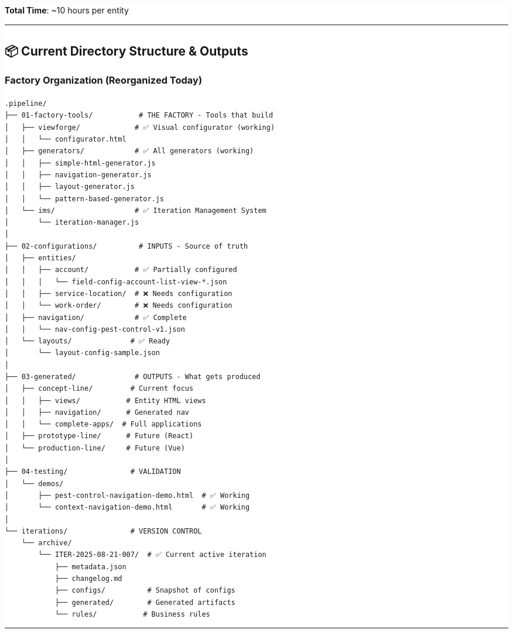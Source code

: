 **Total Time**: ~10 hours per entity

---

## 📦 Current Directory Structure & Outputs

### Factory Organization (Reorganized Today)
```
.pipeline/
├── 01-factory-tools/           # THE FACTORY - Tools that build
│   ├── viewforge/             # ✅ Visual configurator (working)
│   │   └── configurator.html
│   ├── generators/            # ✅ All generators (working)
│   │   ├── simple-html-generator.js
│   │   ├── navigation-generator.js
│   │   ├── layout-generator.js
│   │   └── pattern-based-generator.js
│   └── ims/                   # ✅ Iteration Management System
│       └── iteration-manager.js
│
├── 02-configurations/          # INPUTS - Source of truth
│   ├── entities/
│   │   ├── account/           # ✅ Partially configured
│   │   │   └── field-config-account-list-view-*.json
│   │   ├── service-location/  # ❌ Needs configuration
│   │   └── work-order/        # ❌ Needs configuration
│   ├── navigation/            # ✅ Complete
│   │   └── nav-config-pest-control-v1.json
│   └── layouts/              # ✅ Ready
│       └── layout-config-sample.json
│
├── 03-generated/              # OUTPUTS - What gets produced
│   ├── concept-line/         # Current focus
│   │   ├── views/           # Entity HTML views
│   │   ├── navigation/      # Generated nav
│   │   └── complete-apps/  # Full applications
│   ├── prototype-line/      # Future (React)
│   └── production-line/     # Future (Vue)
│
├── 04-testing/               # VALIDATION
│   └── demos/
│       ├── pest-control-navigation-demo.html  # ✅ Working
│       └── context-navigation-demo.html       # ✅ Working
│
└── iterations/               # VERSION CONTROL
    └── archive/
        └── ITER-2025-08-21-007/  # ✅ Current active iteration
            ├── metadata.json
            ├── changelog.md
            ├── configs/          # Snapshot of configs
            ├── generated/        # Generated artifacts
            └── rules/           # Business rules
```

---